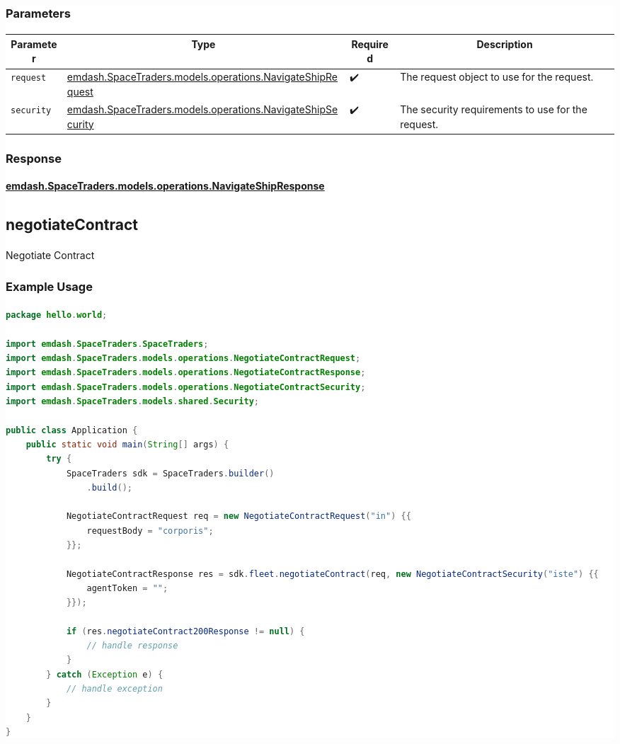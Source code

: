 ### Parameters

| Parameter                                                                                                     | Type                                                                                                          | Required                                                                                                      | Description                                                                                                   |
| ------------------------------------------------------------------------------------------------------------- | ------------------------------------------------------------------------------------------------------------- | ------------------------------------------------------------------------------------------------------------- | ------------------------------------------------------------------------------------------------------------- |
| `request`                                                                                                     | [emdash.SpaceTraders.models.operations.NavigateShipRequest](../../models/operations/NavigateShipRequest.md)   | :heavy_check_mark:                                                                                            | The request object to use for the request.                                                                    |
| `security`                                                                                                    | [emdash.SpaceTraders.models.operations.NavigateShipSecurity](../../models/operations/NavigateShipSecurity.md) | :heavy_check_mark:                                                                                            | The security requirements to use for the request.                                                             |


### Response

**[emdash.SpaceTraders.models.operations.NavigateShipResponse](../../models/operations/NavigateShipResponse.md)**


## negotiateContract

Negotiate Contract

### Example Usage

```java
package hello.world;

import emdash.SpaceTraders.SpaceTraders;
import emdash.SpaceTraders.models.operations.NegotiateContractRequest;
import emdash.SpaceTraders.models.operations.NegotiateContractResponse;
import emdash.SpaceTraders.models.operations.NegotiateContractSecurity;
import emdash.SpaceTraders.models.shared.Security;

public class Application {
    public static void main(String[] args) {
        try {
            SpaceTraders sdk = SpaceTraders.builder()
                .build();

            NegotiateContractRequest req = new NegotiateContractRequest("in") {{
                requestBody = "corporis";
            }};            

            NegotiateContractResponse res = sdk.fleet.negotiateContract(req, new NegotiateContractSecurity("iste") {{
                agentToken = "";
            }});

            if (res.negotiateContract200Response != null) {
                // handle response
            }
        } catch (Exception e) {
            // handle exception
        }
    }
}
```
